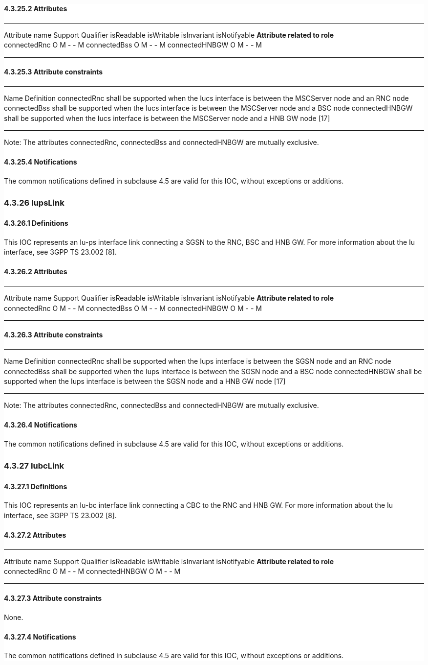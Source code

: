 #### 4.3.25.2 Attributes
* * *
Attribute name Support Qualifier isReadable isWritable isInvariant
isNotifyable **Attribute related to role**  
connectedRnc O M - - M connectedBss O M - - M connectedHNBGW O M - - M
* * *
#### 4.3.25.3 Attribute constraints
* * *
Name Definition connectedRnc shall be supported when the Iucs interface is
between the MSCServer node and an RNC node connectedBss shall be supported
when the Iucs interface is between the MSCServer node and a BSC node
connectedHNBGW shall be supported when the Iucs interface is between the
MSCServer node and a HNB GW node [17]
* * *
Note: The attributes connectedRnc, connectedBss and connectedHNBGW are
mutually exclusive.
#### 4.3.25.4 Notifications
The common notifications defined in subclause 4.5 are valid for this IOC,
without exceptions or additions.
### 4.3.26 IupsLink
#### 4.3.26.1 Definitions
This IOC represents an Iu-ps interface link connecting a SGSN to the RNC, BSC
and HNB GW. For more information about the Iu interface, see 3GPP TS 23.002
[8].
#### 4.3.26.2 Attributes
* * *
Attribute name Support Qualifier isReadable isWritable isInvariant
isNotifyable **Attribute related to role**  
connectedRnc O M - - M connectedBss O M - - M connectedHNBGW O M - - M
* * *
#### 4.3.26.3 Attribute constraints
* * *
Name Definition connectedRnc shall be supported when the Iups interface is
between the SGSN node and an RNC node connectedBss shall be supported when the
Iups interface is between the SGSN node and a BSC node connectedHNBGW shall be
supported when the Iups interface is between the SGSN node and a HNB GW node
[17]
* * *
Note: The attributes connectedRnc, connectedBss and connectedHNBGW are
mutually exclusive.
#### 4.3.26.4 Notifications
The common notifications defined in subclause 4.5 are valid for this IOC,
without exceptions or additions.
### 4.3.27 IubcLink
#### 4.3.27.1 Definitions
This IOC represents an Iu-bc interface link connecting a CBC to the RNC and
HNB GW. For more information about the Iu interface, see 3GPP TS 23.002 [8].
#### 4.3.27.2 Attributes
* * *
Attribute name Support Qualifier isReadable isWritable isInvariant
isNotifyable **Attribute related to role**  
connectedRnc O M - - M connectedHNBGW O M - - M
* * *
#### 4.3.27.3 Attribute constraints
None.
#### 4.3.27.4 Notifications
The common notifications defined in subclause 4.5 are valid for this IOC,
without exceptions or additions.